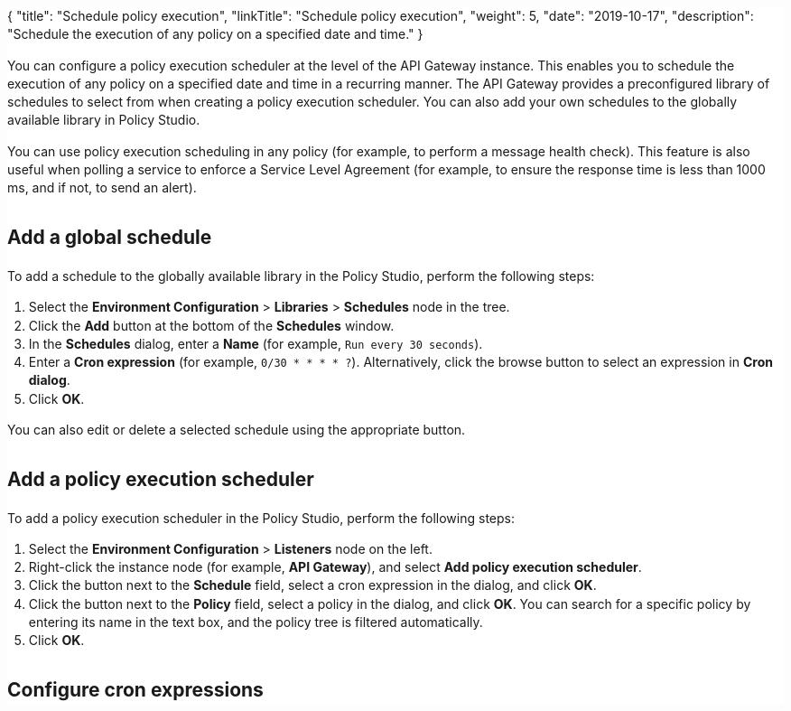 {
"title": "Schedule policy execution",
"linkTitle": "Schedule policy execution",
"weight": 5,
"date": "2019-10-17",
"description": "Schedule the execution of any policy on a specified date and time."
}

You can configure a policy execution scheduler at the level of the API Gateway instance. This enables you to schedule the execution of any policy on a specified date and time in a recurring manner. The API Gateway provides a preconfigured library of schedules to select from when creating a policy execution scheduler. You can also add your own schedules to the globally available library in Policy Studio.

You can use policy execution scheduling in any policy (for example, to perform a message health check). This feature is also useful when polling a service to enforce a Service Level Agreement (for example, to ensure the response time is less than 1000 ms, and if not, to send an alert).

## Add a global schedule

To add a schedule to the globally available library in the Policy Studio, perform the following steps:

1. Select the **Environment Configuration** > **Libraries** > **Schedules**
    node in the tree.
2. Click the **Add**
    button at the bottom of the **Schedules**
    window.
3. In the **Schedules**
    dialog, enter a **Name**
    (for example, `Run every 30 seconds`).
4. Enter a **Cron expression** (for example, `0/30 * * * * ?`). Alternatively, click the browse button to select an expression in **Cron dialog**.
5. Click **OK**.

You can also edit or delete a selected schedule using the appropriate button.

## Add a policy execution scheduler

To add a policy execution scheduler in the Policy Studio, perform the following steps:

1. Select the **Environment Configuration** > **Listeners**
    node on the left.
2. Right-click the instance node (for example, **API Gateway**), and select **Add policy execution scheduler**.
3. Click the button next to the **Schedule**
    field, select a cron expression in the dialog, and click **OK**.
4. Click the button next to the **Policy**
    field, select a policy in the dialog, and click **OK**. You can search for a specific policy by entering its name in the text box, and the policy tree is filtered automatically.
5. Click **OK**.

## Configure cron expressions
